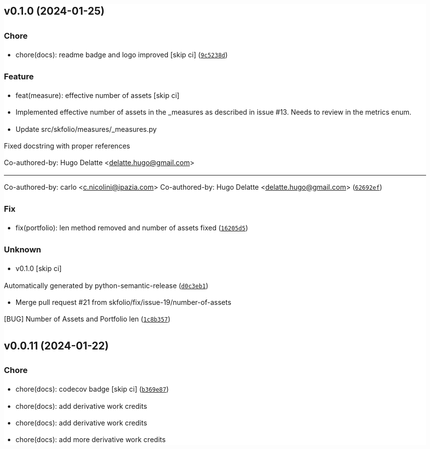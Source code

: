 ## v0.1.0 (2024-01-25)

### Chore

* chore(docs): readme badge and logo improved [skip ci] ([`9c5238d`](https://github.com/skfolio/skfolio/commit/9c5238da0d0895be979a746ec3ea571e84cda0dd))

### Feature

* feat(measure):  effective number of assets [skip ci]

* Implemented effective number of assets in the _measures as described in issue #13. Needs to review in the metrics enum.

* Update src/skfolio/measures/_measures.py

Fixed docstring with proper references

Co-authored-by: Hugo Delatte &lt;delatte.hugo@gmail.com&gt;

---------

Co-authored-by: carlo &lt;c.nicolini@ipazia.com&gt;
Co-authored-by: Hugo Delatte &lt;delatte.hugo@gmail.com&gt; ([`62692ef`](https://github.com/skfolio/skfolio/commit/62692ef757d90f52b984e859ec69a38c0151d9d7))

### Fix

* fix(portfolio): len method removed and number of assets fixed ([`16205d5`](https://github.com/skfolio/skfolio/commit/16205d5f96eeff841a517c0f1716ae1603090f5f))

### Unknown

* v0.1.0 [skip ci]

Automatically generated by python-semantic-release ([`d0c3eb1`](https://github.com/skfolio/skfolio/commit/d0c3eb183811565c74392a876400a0f68acb6575))

* Merge pull request #21 from skfolio/fix/issue-19/number-of-assets

[BUG] Number of Assets and Portfolio len ([`1c8b357`](https://github.com/skfolio/skfolio/commit/1c8b357324407e63b4ce18b73d7aa9572cfc8f41))

## v0.0.11 (2024-01-22)

### Chore

* chore(docs): codecov badge [skip ci] ([`b369e87`](https://github.com/skfolio/skfolio/commit/b369e8770265762abdfa7a5798ce4b2c40e308d8))

* chore(docs): add derivative work credits

* chore(docs): add derivative work credits

* chore(docs): add more derivative work credits
